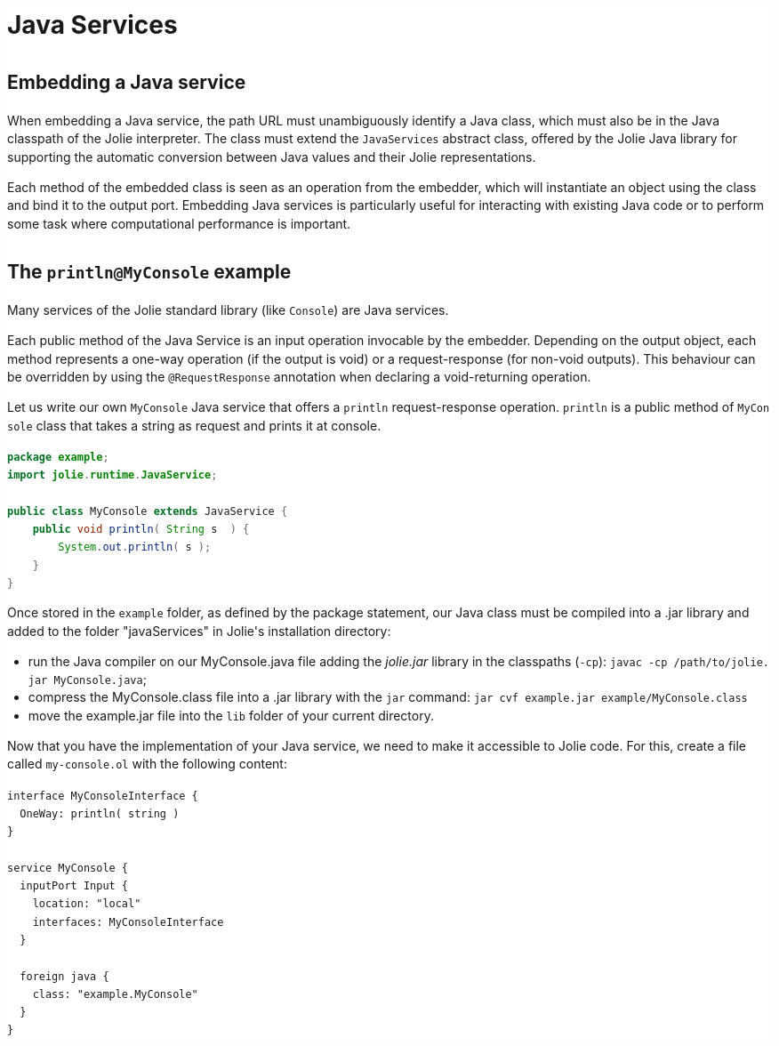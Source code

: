 # Java Services

## Embedding a Java service

When embedding a Java service, the path URL must unambiguously identify a Java class, which must also be in the Java classpath of the Jolie interpreter. The class must extend the `JavaServices` abstract class, offered by the Jolie Java library for supporting the automatic conversion between Java values and their Jolie representations.

Each method of the embedded class is seen as an operation from the embedder, which will instantiate an object using the class and bind it to the output port. Embedding Java services is particularly useful for interacting with existing Java code or to perform some task where computational performance is important.

## The `println@MyConsole` example

Many services of the Jolie standard library \(like `Console`\) are Java services.

Each public method of the Java Service is an input operation invocable by the embedder. Depending on the output object, each method represents a one-way operation \(if the output is void\) or a request-response \(for non-void outputs\). This behaviour can be overridden by using the `@RequestResponse` annotation when declaring a void-returning operation.

Let us write our own `MyConsole` Java service that offers a `println` request-response operation. `println` is a public method of `MyConsole` class that takes a string as request and prints it at console.

```java
package example;
import jolie.runtime.JavaService;

public class MyConsole extends JavaService {
    public void println( String s  ) {
        System.out.println( s );
    }
}
```

Once stored in the `example` folder, as defined by the package statement, our Java class must be compiled into a .jar library and added to the folder "javaServices" in Jolie's installation directory:

* run the Java compiler on our MyConsole.java file adding the _jolie.jar_ library in the classpaths \(`-cp`\): `javac -cp /path/to/jolie.jar MyConsole.java`;
* compress the MyConsole.class file into a .jar library with the `jar` command: `jar cvf example.jar example/MyConsole.class`
* move the example.jar file into the `lib` folder of your current directory.

Now that you have the implementation of your Java service, we need to make it accessible to Jolie code. For this, create a file called `my-console.ol` with the following content:

```jolie
interface MyConsoleInterface {
  OneWay: println( string )
}

service MyConsole {
  inputPort Input {
    location: "local"
    interfaces: MyConsoleInterface
  }

  foreign java {
    class: "example.MyConsole"
  }
}
```